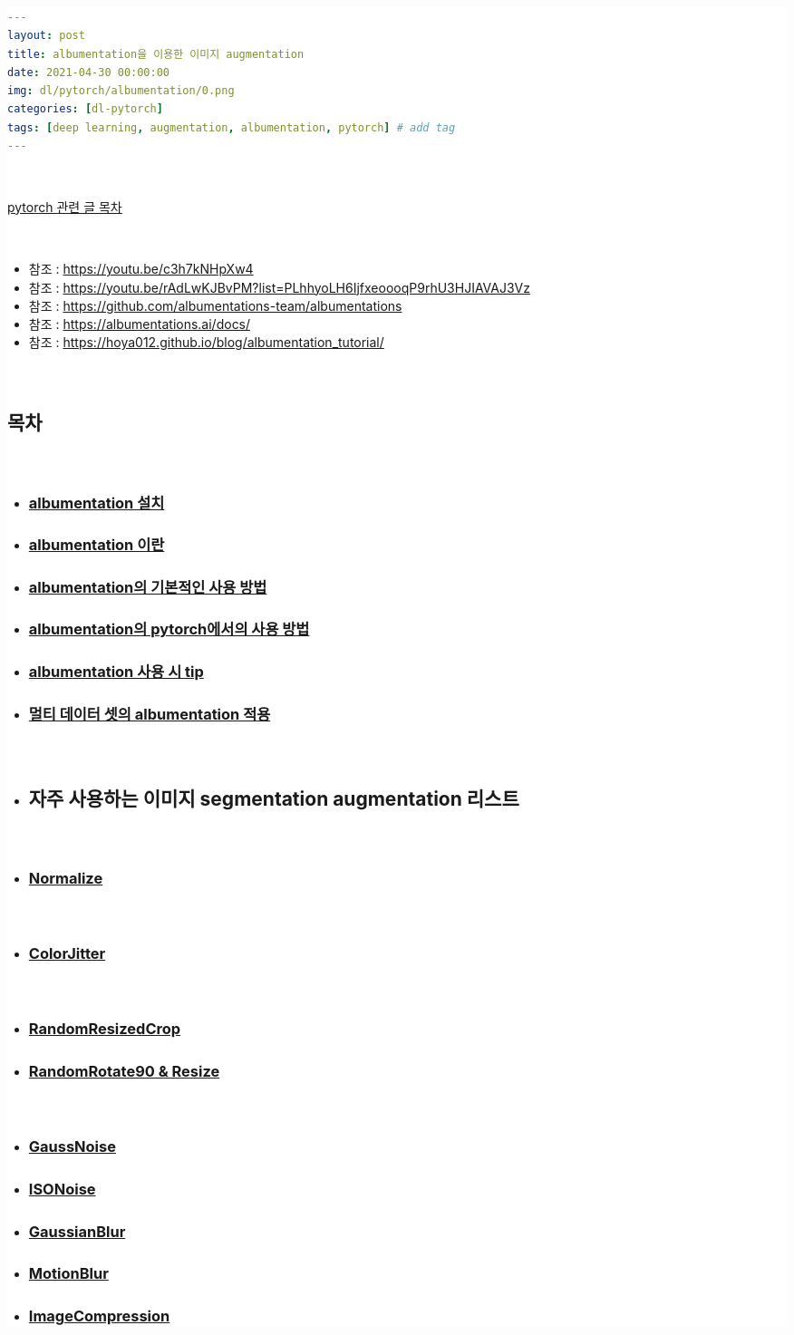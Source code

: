 ```yaml
---
layout: post
title: albumentation을 이용한 이미지 augmentation
date: 2021-04-30 00:00:00
img: dl/pytorch/albumentation/0.png
categories: [dl-pytorch]
tags: [deep learning, augmentation, albumentation, pytorch] # add tag
---
```


<br>

[pytorch 관련 글 목차](https://gaussian37.github.io/dl-pytorch-table/)

<br>

- 참조 : https://youtu.be/c3h7kNHpXw4
- 참조 : https://youtu.be/rAdLwKJBvPM?list=PLhhyoLH6IjfxeoooqP9rhU3HJIAVAJ3Vz
- 참조 : https://github.com/albumentations-team/albumentations
- 참조 : https://albumentations.ai/docs/
- 참조 : https://hoya012.github.io/blog/albumentation_tutorial/

<br>

## **목차**

<br>

- ### [albumentation 설치](#albumentation-설치-1)
- ### [albumentation 이란](#albumentation-이란-1)
- ### [albumentation의 기본적인 사용 방법](#albumentation의-기본적인-사용-방법-1)
- ### [albumentation의 pytorch에서의 사용 방법](#albumentation의-pytorch에서의-사용-방법-1)
- ### [albumentation 사용 시 tip](#albumentation-사용-시-tip-1)
- ### [멀티 데이터 셋의 albumentation 적용](#멀티-데이터-셋의-albumentation-적용-1)

<br>

- ## **자주 사용하는 이미지 segmentation augmentation 리스트**

<br>

- ### [Normalize](#normalize-1)

<br>

- ### [ColorJitter](#colorjitter-1)

<br>

- ### [RandomResizedCrop](#randomresizedcrop-1)
- ### [RandomRotate90 & Resize](#randomrotate90--resize-1)

<br>

- ### [GaussNoise](#gaussnoise-1)
- ### [ISONoise](#isonoise-1)
- ### [GaussianBlur](#gaussianblur-1)
- ### [MotionBlur](#motionblur-1)
- ### [ImageCompression](#imagecompression-1)
